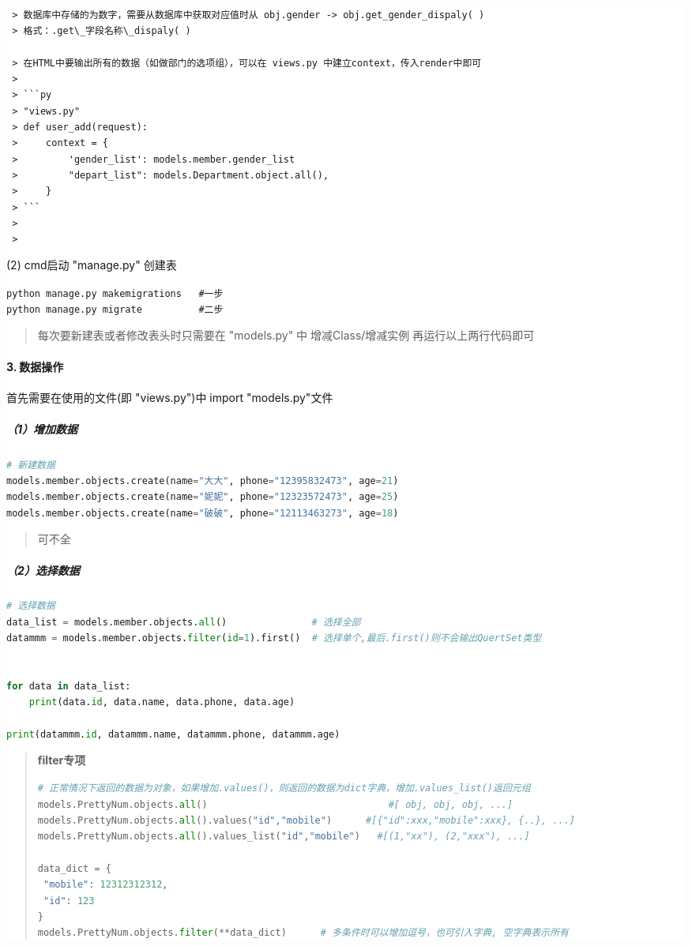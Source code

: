      > 数据库中存储的为数字，需要从数据库中获取对应值时从 obj.gender -> obj.get_gender_dispaly( )
     > 格式：.get\_字段名称\_dispaly( )
     
     > 在HTML中要输出所有的数据（如做部门的选项组），可以在 views.py 中建立context，传入render中即可
     >
     > ```py
     > "views.py"
     > def user_add(request):
     >     context = {
     >         'gender_list': models.member.gender_list
     >         "depart_list": models.Department.object.all(),
     >     }
     > ```
     >
     > 

(2) cmd启动 "manage.py" 创建表

```cmd
python manage.py makemigrations   #一步
python manage.py migrate		  #二步
```

> 每次要新建表或者修改表头时只需要在 "models.py" 中 增减Class/增减实例 再运行以上两行代码即可



#### 3. 数据操作

首先需要在使用的文件(即 "views.py")中 import "models.py"文件

##### （1）增加数据

```python
# 新建数据
models.member.objects.create(name="大大", phone="12395832473", age=21)
models.member.objects.create(name="妮妮", phone="12323572473", age=25)
models.member.objects.create(name="破破", phone="12113463273", age=18)
```

> 可不全

##### （2）选择数据

```python
# 选择数据
data_list = models.member.objects.all()               # 选择全部
datammm = models.member.objects.filter(id=1).first()  # 选择单个,最后.first()则不会输出QuertSet类型


for data in data_list:
    print(data.id, data.name, data.phone, data.age)
    
print(datammm.id, datammm.name, datammm.phone, datammm.age)
```

> **filter专项**
>
> ```py
> # 正常情况下返回的数据为对象，如果增加.values()，则返回的数据为dict字典，增加.values_list()返回元组
> models.PrettyNum.objects.all()    							#[ obj, obj, obj, ...]
> models.PrettyNum.objects.all().values("id","mobile")    	#[{"id":xxx,"mobile":xxx}, {..}, ...]
> models.PrettyNum.objects.all().values_list("id","mobile")   #[(1,"xx"), (2,"xxx"), ...]
> 
> data_dict = {
>  "mobile": 12312312312,
>  "id": 123
> }
> models.PrettyNum.objects.filter(**data_dict)  	# 多条件时可以增加逗号，也可引入字典, 空字典表示所有
> 